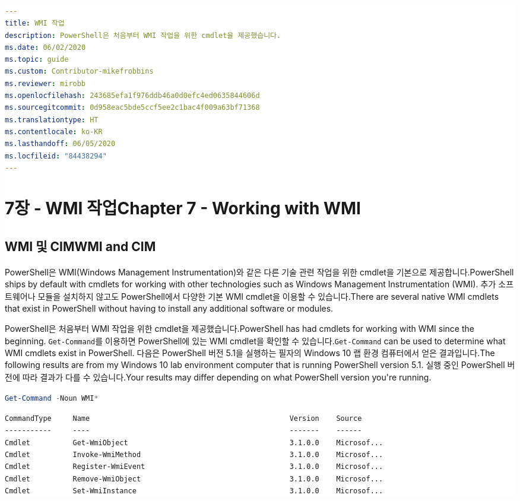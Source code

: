 ```yaml
---
title: WMI 작업
description: PowerShell은 처음부터 WMI 작업을 위한 cmdlet을 제공했습니다.
ms.date: 06/02/2020
ms.topic: guide
ms.custom: Contributor-mikefrobbins
ms.reviewer: mirobb
ms.openlocfilehash: 243685efa1f976ddb46a0d0efc4ed0635844606d
ms.sourcegitcommit: 0d958eac5bde5ccf5ee2c1bac4f009a63bf71368
ms.translationtype: HT
ms.contentlocale: ko-KR
ms.lasthandoff: 06/05/2020
ms.locfileid: "84438294"
---
```

# <a name="chapter-7---working-with-wmi"></a><span data-ttu-id="72684-103">7장 - WMI 작업</span><span class="sxs-lookup"><span data-stu-id="72684-103">Chapter 7 - Working with WMI</span></span>

## <a name="wmi-and-cim"></a><span data-ttu-id="72684-104">WMI 및 CIM</span><span class="sxs-lookup"><span data-stu-id="72684-104">WMI and CIM</span></span>

<span data-ttu-id="72684-105">PowerShell은 WMI(Windows Management Instrumentation)와 같은 다른 기술 관련 작업을 위한 cmdlet을 기본으로 제공합니다.</span><span class="sxs-lookup"><span data-stu-id="72684-105">PowerShell ships by default with cmdlets for working with other technologies such as Windows Management Instrumentation (WMI).</span></span> <span data-ttu-id="72684-106">추가 소프트웨어나 모듈을 설치하지 않고도 PowerShell에서 다양한 기본 WMI cmdlet을 이용할 수 있습니다.</span><span class="sxs-lookup"><span data-stu-id="72684-106">There are several native WMI cmdlets that exist in PowerShell without having to install any additional software or modules.</span></span>

<span data-ttu-id="72684-107">PowerShell은 처음부터 WMI 작업을 위한 cmdlet을 제공했습니다.</span><span class="sxs-lookup"><span data-stu-id="72684-107">PowerShell has had cmdlets for working with WMI since the beginning.</span></span> <span data-ttu-id="72684-108">`Get-Command`를 이용하면 PowerShell에 있는 WMI cmdlet을 확인할 수 있습니다.</span><span class="sxs-lookup"><span data-stu-id="72684-108">`Get-Command` can be used to determine what WMI cmdlets exist in PowerShell.</span></span> <span data-ttu-id="72684-109">다음은 PowerShell 버전 5.1을 실행하는 필자의 Windows 10 랩 환경 컴퓨터에서 얻은 결과입니다.</span><span class="sxs-lookup"><span data-stu-id="72684-109">The following results are from my Windows 10 lab environment computer that is running PowerShell version 5.1.</span></span> <span data-ttu-id="72684-110">실행 중인 PowerShell 버전에 따라 결과가 다를 수 있습니다.</span><span class="sxs-lookup"><span data-stu-id="72684-110">Your results may differ depending on what PowerShell version you're running.</span></span>

```powershell
Get-Command -Noun WMI*
```

```Output
CommandType     Name                                               Version    Source
-----------     ----                                               -------    ------
Cmdlet          Get-WmiObject                                      3.1.0.0    Microsof...
Cmdlet          Invoke-WmiMethod                                   3.1.0.0    Microsof...
Cmdlet          Register-WmiEvent                                  3.1.0.0    Microsof...
Cmdlet          Remove-WmiObject                                   3.1.0.0    Microsof...
Cmdlet          Set-WmiInstance                                    3.1.0.0    Microsof...
```
